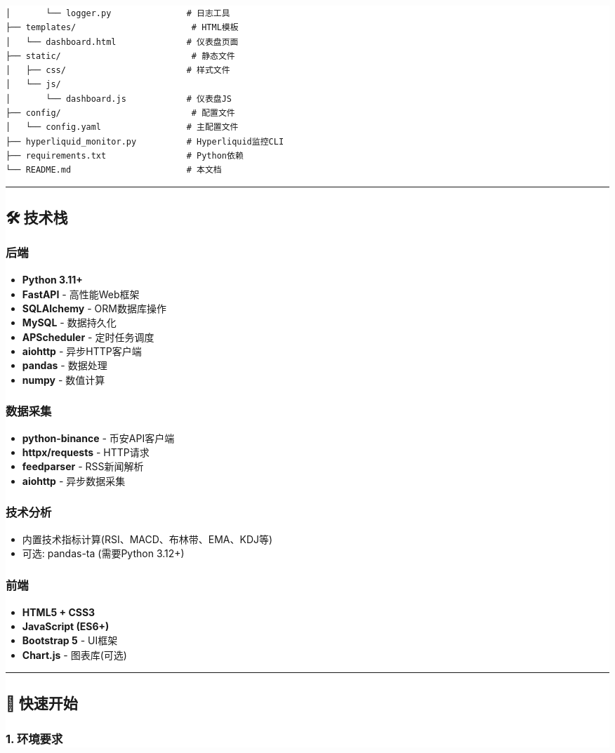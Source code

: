 ```
│       └── logger.py               # 日志工具
├── templates/                       # HTML模板
│   └── dashboard.html              # 仪表盘页面
├── static/                          # 静态文件
│   ├── css/                        # 样式文件
│   └── js/
│       └── dashboard.js            # 仪表盘JS
├── config/                          # 配置文件
│   └── config.yaml                 # 主配置文件
├── hyperliquid_monitor.py          # Hyperliquid监控CLI
├── requirements.txt                # Python依赖
└── README.md                       # 本文档
```

---

## 🛠️ 技术栈

### 后端
- **Python 3.11+**
- **FastAPI** - 高性能Web框架
- **SQLAlchemy** - ORM数据库操作
- **MySQL** - 数据持久化
- **APScheduler** - 定时任务调度
- **aiohttp** - 异步HTTP客户端
- **pandas** - 数据处理
- **numpy** - 数值计算

### 数据采集
- **python-binance** - 币安API客户端
- **httpx/requests** - HTTP请求
- **feedparser** - RSS新闻解析
- **aiohttp** - 异步数据采集

### 技术分析
- 内置技术指标计算(RSI、MACD、布林带、EMA、KDJ等)
- 可选: pandas-ta (需要Python 3.12+)

### 前端
- **HTML5 + CSS3**
- **JavaScript (ES6+)**
- **Bootstrap 5** - UI框架
- **Chart.js** - 图表库(可选)

---

## 🚀 快速开始

### 1. 环境要求
